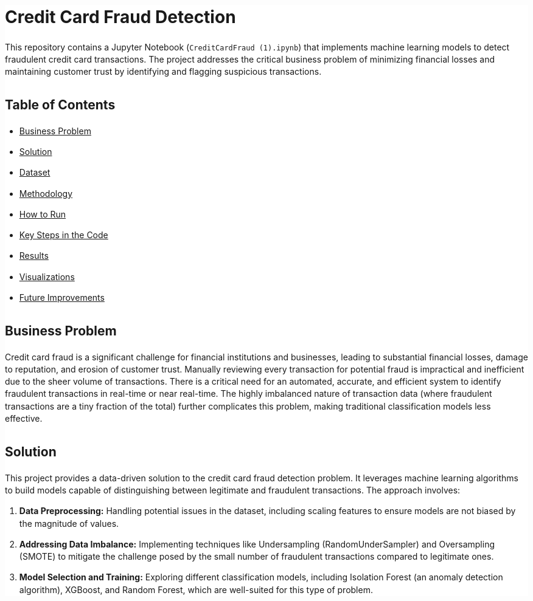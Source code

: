 # **Credit Card Fraud Detection**

This repository contains a Jupyter Notebook (`CreditCardFraud (1).ipynb`) that implements machine learning models to detect fraudulent credit card transactions. The project addresses the critical business problem of minimizing financial losses and maintaining customer trust by identifying and flagging suspicious transactions.

## **Table of Contents**

* [Business Problem](#business-problem)

* [Solution](#solution)

* [Dataset](#dataset)

* [Methodology](#methodology)

* [How to Run](#how-to-run)

* [Key Steps in the Code](#key-steps-in-the-code)

* [Results](#results)

* [Visualizations](#visualizations)

* [Future Improvements](#future-improvements)


## **Business Problem**

Credit card fraud is a significant challenge for financial institutions and businesses, leading to substantial financial losses, damage to reputation, and erosion of customer trust. Manually reviewing every transaction for potential fraud is impractical and inefficient due to the sheer volume of transactions. There is a critical need for an automated, accurate, and efficient system to identify fraudulent transactions in real-time or near real-time. The highly imbalanced nature of transaction data (where fraudulent transactions are a tiny fraction of the total) further complicates this problem, making traditional classification models less effective.

## **Solution**

This project provides a data-driven solution to the credit card fraud detection problem. It leverages machine learning algorithms to build models capable of distinguishing between legitimate and fraudulent transactions. The approach involves:

1. **Data Preprocessing:** Handling potential issues in the dataset, including scaling features to ensure models are not biased by the magnitude of values.

2. **Addressing Data Imbalance:** Implementing techniques like Undersampling (RandomUnderSampler) and Oversampling (SMOTE) to mitigate the challenge posed by the small number of fraudulent transactions compared to legitimate ones.

3. **Model Selection and Training:** Exploring different classification models, including Isolation Forest (an anomaly detection algorithm), XGBoost, and Random Forest, which are well-suited for this type of problem.
